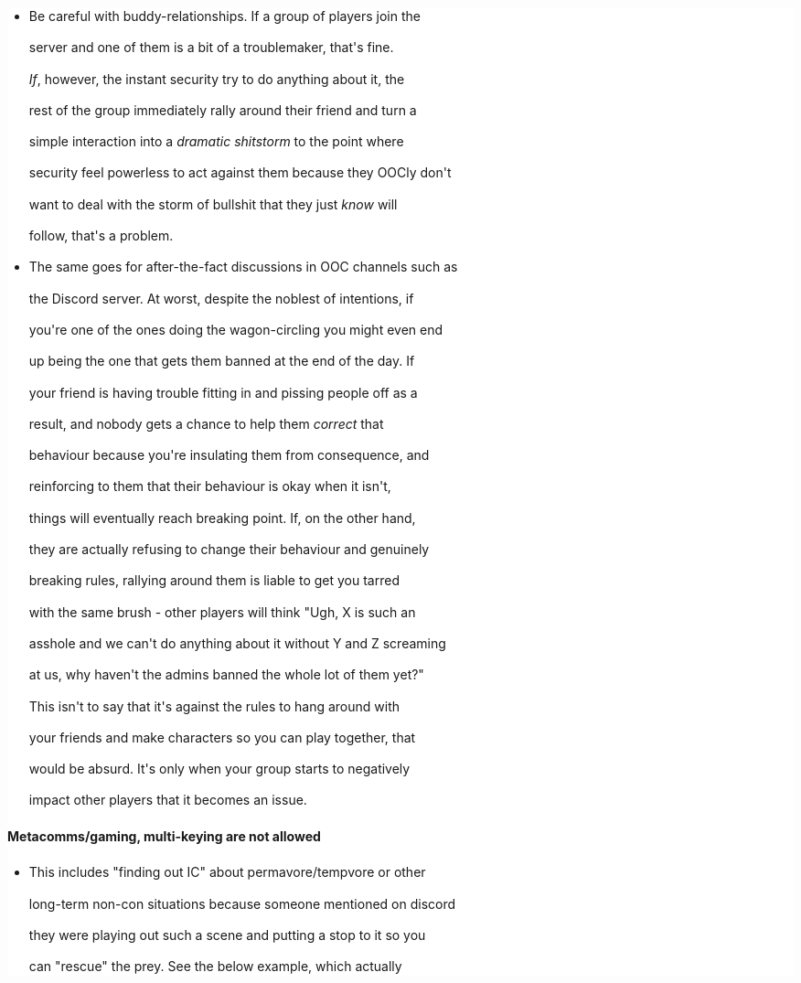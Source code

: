 
-   Be careful with buddy-relationships. If a group of players join the

    server and one of them is a bit of a troublemaker, that's fine.

    *If*, however, the instant security try to do anything about it, the

    rest of the group immediately rally around their friend and turn a

    simple interaction into a *dramatic shitstorm* to the point where

    security feel powerless to act against them because they OOCly don't

    want to deal with the storm of bullshit that they just *know* will

    follow, that's a problem.

-   The same goes for after-the-fact discussions in OOC channels such as

    the Discord server. At worst, despite the noblest of intentions, if

    you're one of the ones doing the wagon-circling you might even end

    up being the one that gets them banned at the end of the day. If

    your friend is having trouble fitting in and pissing people off as a

    result, and nobody gets a chance to help them *correct* that

    behaviour because you're insulating them from consequence, and

    reinforcing to them that their behaviour is okay when it isn't,

    things will eventually reach breaking point. If, on the other hand,

    they are actually refusing to change their behaviour and genuinely

    breaking rules, rallying around them is liable to get you tarred

    with the same brush - other players will think "Ugh, X is such an

    asshole and we can't do anything about it without Y and Z screaming

    at us, why haven't the admins banned the whole lot of them yet?"

    This isn't to say that it's against the rules to hang around with

    your friends and make characters so you can play together, that

    would be absurd. It's only when your group starts to negatively

    impact other players that it becomes an issue.



#### Metacomms/gaming, multi-keying are not allowed



-   This includes "finding out IC" about permavore/tempvore or other

    long-term non-con situations because someone mentioned on discord

    they were playing out such a scene and putting a stop to it so you

    can "rescue" the prey. See the below example, which actually
